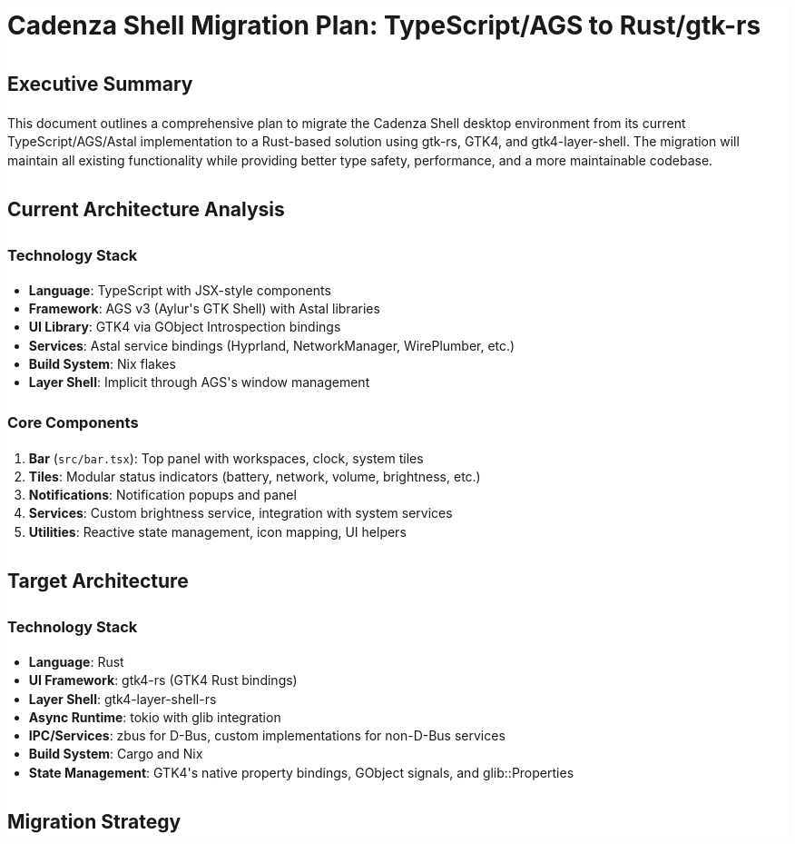 # Cadenza Shell Migration Plan: TypeScript/AGS to Rust/gtk-rs

## Executive Summary

This document outlines a comprehensive plan to migrate the Cadenza Shell desktop
environment from its current TypeScript/AGS/Astal implementation to a Rust-based
solution using gtk-rs, GTK4, and gtk4-layer-shell. The migration will maintain
all existing functionality while providing better type safety, performance, and
a more maintainable codebase.

## Current Architecture Analysis

### Technology Stack

- **Language**: TypeScript with JSX-style components
- **Framework**: AGS v3 (Aylur's GTK Shell) with Astal libraries
- **UI Library**: GTK4 via GObject Introspection bindings
- **Services**: Astal service bindings (Hyprland, NetworkManager, WirePlumber,
  etc.)
- **Build System**: Nix flakes
- **Layer Shell**: Implicit through AGS's window management

### Core Components

1. **Bar** (`src/bar.tsx`): Top panel with workspaces, clock, system tiles
1. **Tiles**: Modular status indicators (battery, network, volume, brightness,
   etc.)
1. **Notifications**: Notification popups and panel
1. **Services**: Custom brightness service, integration with system services
1. **Utilities**: Reactive state management, icon mapping, UI helpers

## Target Architecture

### Technology Stack

- **Language**: Rust
- **UI Framework**: gtk4-rs (GTK4 Rust bindings)
- **Layer Shell**: gtk4-layer-shell-rs
- **Async Runtime**: tokio with glib integration
- **IPC/Services**: zbus for D-Bus, custom implementations for non-D-Bus
  services
- **Build System**: Cargo and Nix
- **State Management**: GTK4's native property bindings, GObject signals, and
  glib::Properties

## Migration Strategy

